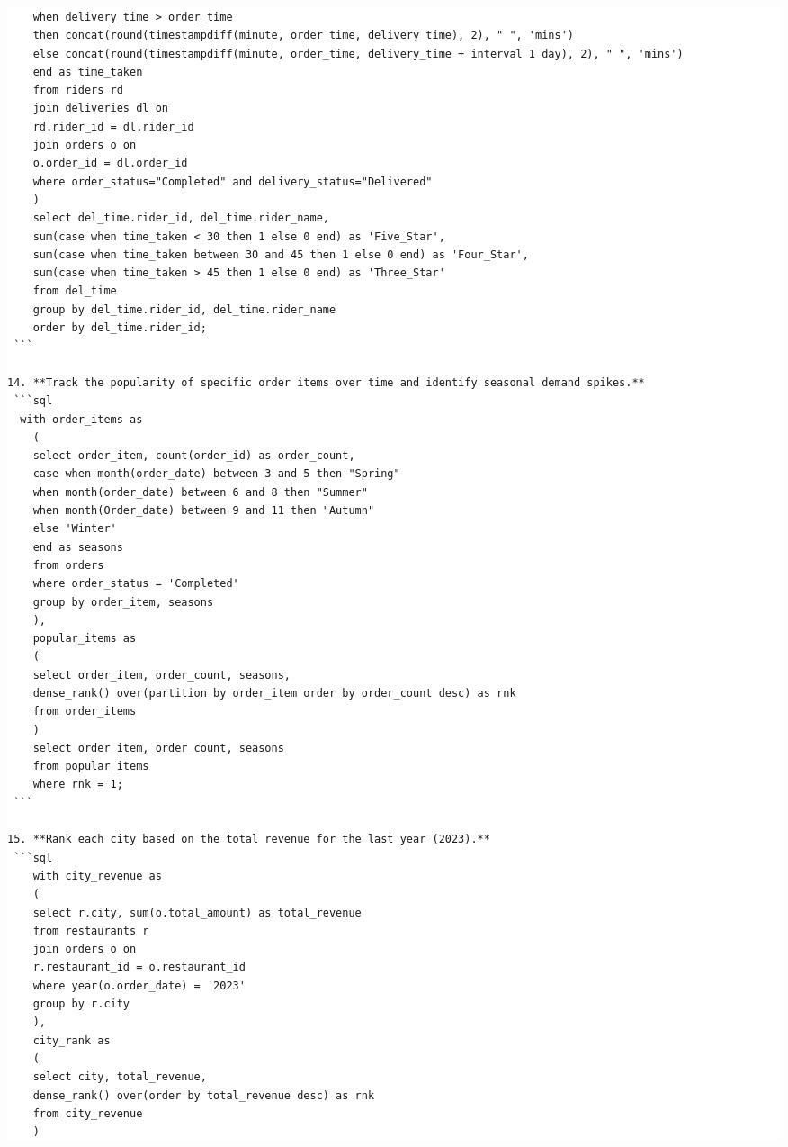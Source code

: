    ```
       when delivery_time > order_time 
       then concat(round(timestampdiff(minute, order_time, delivery_time), 2), " ", 'mins')
       else concat(round(timestampdiff(minute, order_time, delivery_time + interval 1 day), 2), " ", 'mins')
       end as time_taken
       from riders rd
       join deliveries dl on
       rd.rider_id = dl.rider_id
       join orders o on
       o.order_id = dl.order_id
       where order_status="Completed" and delivery_status="Delivered"
       )
       select del_time.rider_id, del_time.rider_name,
       sum(case when time_taken < 30 then 1 else 0 end) as 'Five_Star',
       sum(case when time_taken between 30 and 45 then 1 else 0 end) as 'Four_Star',
       sum(case when time_taken > 45 then 1 else 0 end) as 'Three_Star'
       from del_time
       group by del_time.rider_id, del_time.rider_name
       order by del_time.rider_id;
    ```

14. **Track the popularity of specific order items over time and identify seasonal demand spikes.**
    ```sql
     with order_items as
       (
       select order_item, count(order_id) as order_count,
       case when month(order_date) between 3 and 5 then "Spring"
       when month(order_date) between 6 and 8 then "Summer"
       when month(Order_date) between 9 and 11 then "Autumn"
       else 'Winter'
       end as seasons
       from orders
       where order_status = 'Completed'
       group by order_item, seasons
       ),
       popular_items as
       (
       select order_item, order_count, seasons,
       dense_rank() over(partition by order_item order by order_count desc) as rnk
       from order_items
       )
       select order_item, order_count, seasons
       from popular_items
       where rnk = 1;
    ```

15. **Rank each city based on the total revenue for the last year (2023).**
    ```sql
       with city_revenue as
       (
       select r.city, sum(o.total_amount) as total_revenue
       from restaurants r
       join orders o on
       r.restaurant_id = o.restaurant_id
       where year(o.order_date) = '2023'
       group by r.city
       ),
       city_rank as 
       (
       select city, total_revenue,
       dense_rank() over(order by total_revenue desc) as rnk
       from city_revenue
       )
   ```